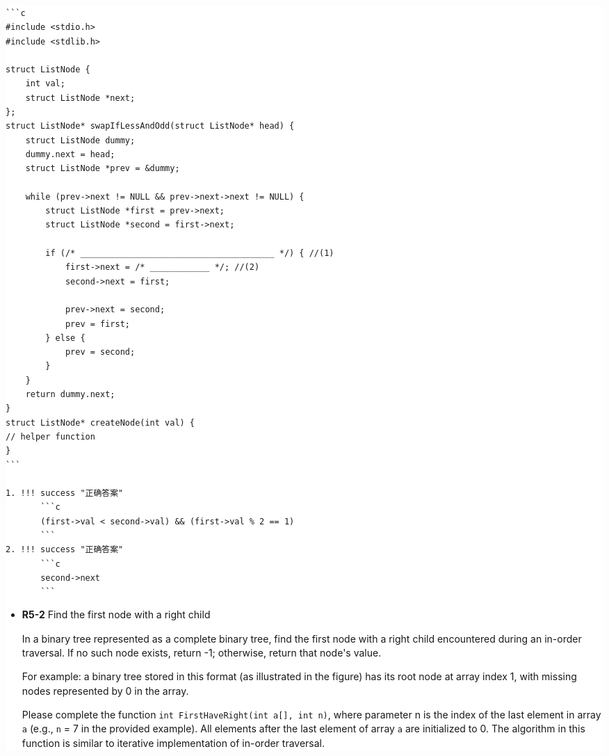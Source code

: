     ```c
    #include <stdio.h>
    #include <stdlib.h>

    struct ListNode {
        int val;
        struct ListNode *next;
    };
    struct ListNode* swapIfLessAndOdd(struct ListNode* head) {
        struct ListNode dummy;
        dummy.next = head;
        struct ListNode *prev = &dummy;
        
        while (prev->next != NULL && prev->next->next != NULL) {
            struct ListNode *first = prev->next;
            struct ListNode *second = first->next;
            
            if (/* _______________________________________ */) { //(1)
                first->next = /* ____________ */; //(2)
                second->next = first;
                
                prev->next = second;
                prev = first;
            } else {
                prev = second;
            }
        }
        return dummy.next;
    }
    struct ListNode* createNode(int val) {
    // helper function
    }
    ```

    1. !!! success "正确答案"
           ```c
           (first->val < second->val) && (first->val % 2 == 1)
           ```
    2. !!! success "正确答案"
           ```c
           second->next
           ```
</div>

<div class="grid cards" markdown>

-   **R5-2** Find the first node with a right child
    
    In a binary tree represented as a complete binary tree, find the first node with a right child encountered during an in-order traversal. If no such node exists, return -1; otherwise, return that node's value.
    
    For example: a binary tree stored in this format (as illustrated in the figure) has its root node at array index 1, with missing nodes represented by 0 in the array.
    
    Please complete the function `int FirstHaveRight(int a[], int n)`, where parameter n is the index of the last element in array `a` (e.g., `n` = 7 in the provided example). All elements after the last element of array `a` are initialized to 0. The algorithm in this function is similar to iterative implementation of in-order traversal.
